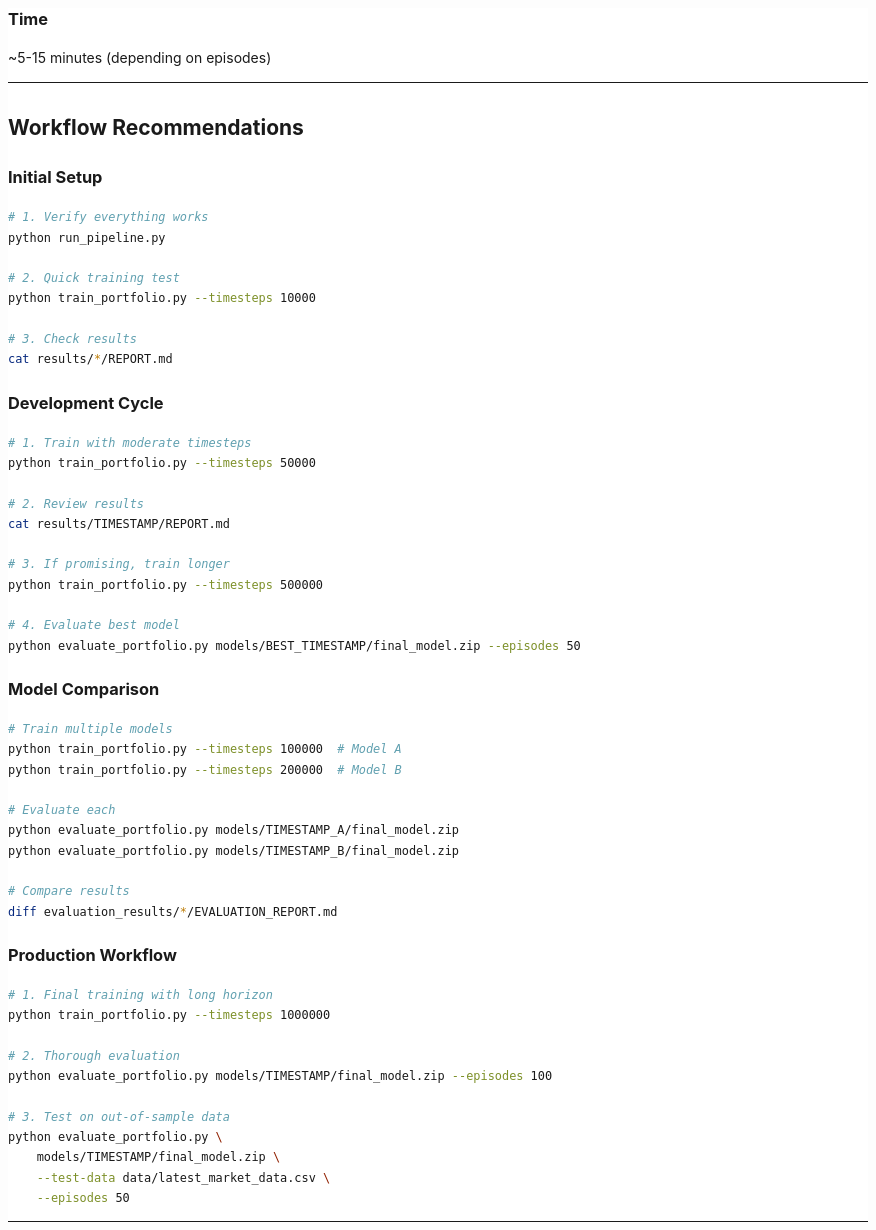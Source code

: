 ### Time
~5-15 minutes (depending on episodes)

---

## Workflow Recommendations

### Initial Setup
```bash
# 1. Verify everything works
python run_pipeline.py

# 2. Quick training test
python train_portfolio.py --timesteps 10000

# 3. Check results
cat results/*/REPORT.md
```

### Development Cycle
```bash
# 1. Train with moderate timesteps
python train_portfolio.py --timesteps 50000

# 2. Review results
cat results/TIMESTAMP/REPORT.md

# 3. If promising, train longer
python train_portfolio.py --timesteps 500000

# 4. Evaluate best model
python evaluate_portfolio.py models/BEST_TIMESTAMP/final_model.zip --episodes 50
```

### Model Comparison
```bash
# Train multiple models
python train_portfolio.py --timesteps 100000  # Model A
python train_portfolio.py --timesteps 200000  # Model B

# Evaluate each
python evaluate_portfolio.py models/TIMESTAMP_A/final_model.zip
python evaluate_portfolio.py models/TIMESTAMP_B/final_model.zip

# Compare results
diff evaluation_results/*/EVALUATION_REPORT.md
```

### Production Workflow
```bash
# 1. Final training with long horizon
python train_portfolio.py --timesteps 1000000

# 2. Thorough evaluation
python evaluate_portfolio.py models/TIMESTAMP/final_model.zip --episodes 100

# 3. Test on out-of-sample data
python evaluate_portfolio.py \
    models/TIMESTAMP/final_model.zip \
    --test-data data/latest_market_data.csv \
    --episodes 50
```

---